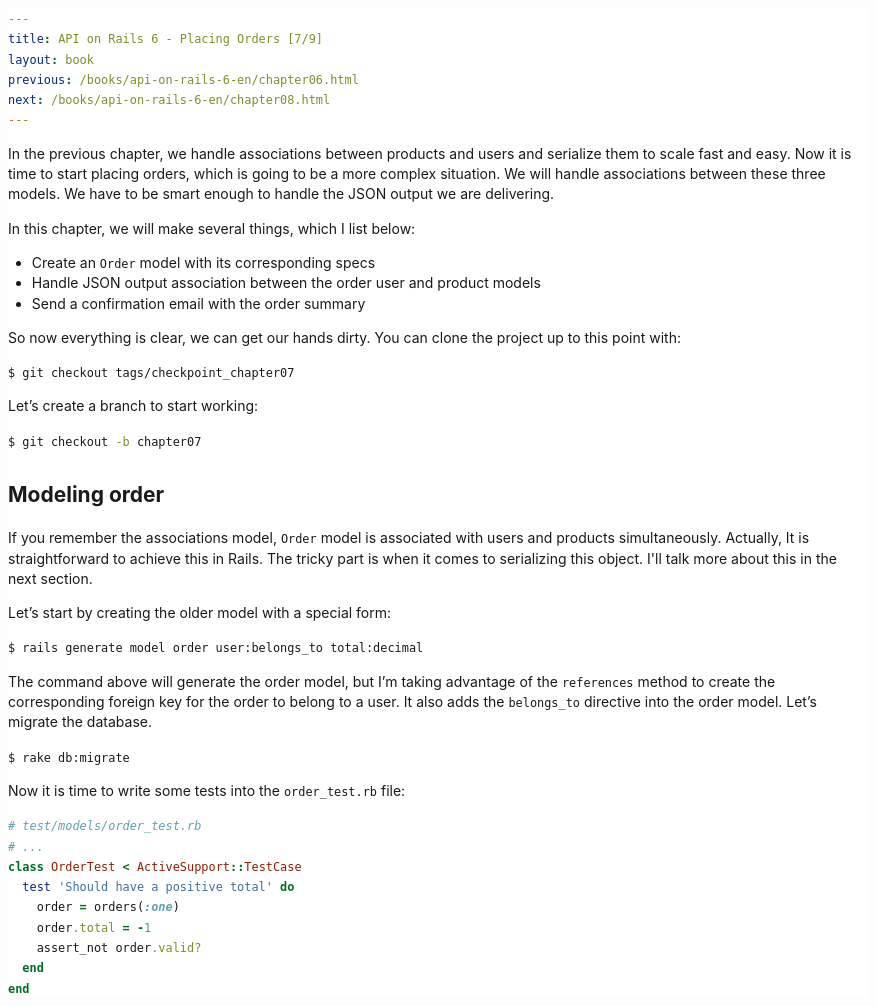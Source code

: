 ```yaml
---
title: API on Rails 6 - Placing Orders [7/9]
layout: book
previous: /books/api-on-rails-6-en/chapter06.html
next: /books/api-on-rails-6-en/chapter08.html
---
```


In the previous chapter, we handle associations between products and users and serialize them to scale fast and easy. Now it is time to start placing orders, which is going to be a more complex situation. We will handle associations between these three models. We have to be smart enough to handle the JSON output we are delivering.

In this chapter, we will make several things, which I list below:

- Create an `Order` model with its corresponding specs
- Handle JSON output association between the order user and product models
- Send a confirmation email with the order summary

So now everything is clear, we can get our hands dirty. You can clone the project up to this point with:

```bash
$ git checkout tags/checkpoint_chapter07
```

Let’s create a branch to start working:

```bash
$ git checkout -b chapter07
```

## Modeling order

If you remember the associations model, `Order` model is associated with users and products simultaneously. Actually, It is straightforward to achieve this in Rails. The tricky part is when it comes to serializing this object. I'll talk more about this in the next section.

Let’s start by creating the older model with a special form:

```bash
$ rails generate model order user:belongs_to total:decimal
```

The command above will generate the order model, but I’m taking advantage of the `references` method to create the corresponding foreign key for the order to belong to a user. It also adds the `belongs_to` directive into the order model. Let’s migrate the database.

```bash
$ rake db:migrate
```

Now it is time to write some tests into the `order_test.rb` file:

```rb
# test/models/order_test.rb
# ...
class OrderTest < ActiveSupport::TestCase
  test 'Should have a positive total' do
    order = orders(:one)
    order.total = -1
    assert_not order.valid?
  end
end
```
